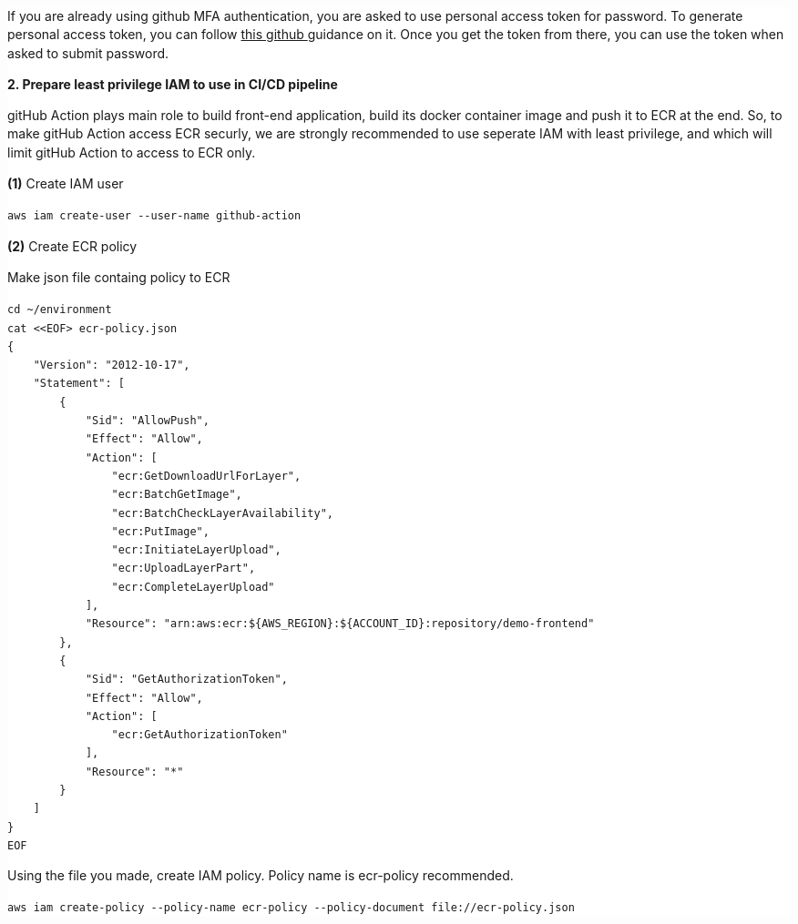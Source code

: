 If you are already using github MFA authentication, you are asked to use personal access token for password. To generate personal access token, you can follow [this github ](https://docs.github.com/en/github/authenticating-to-github/keeping-your-account-and-data-secure/creating-a-personal-access-token)guidance on it. Once you get the token from there, you can use the token when asked to submit password.

**2. Prepare least privilege IAM to use in CI/CD pipeline**

gitHub Action plays main role to build front-end application, build its docker container image and push it to ECR at the end. So, to make gitHub Action access ECR securly, we are strongly recommended to use seperate IAM with least privilege, and which will limit gitHub Action to access to ECR only.

**(1)** Create IAM user

    aws iam create-user --user-name github-action

**(2)** Create ECR policy

Make json file containg policy to ECR

    
    cd ~/environment
    cat <<EOF> ecr-policy.json
    {
        "Version": "2012-10-17",
        "Statement": [
            {
                "Sid": "AllowPush",
                "Effect": "Allow",
                "Action": [
                    "ecr:GetDownloadUrlForLayer",
                    "ecr:BatchGetImage",
                    "ecr:BatchCheckLayerAvailability",
                    "ecr:PutImage",
                    "ecr:InitiateLayerUpload",
                    "ecr:UploadLayerPart",
                    "ecr:CompleteLayerUpload"
                ],
                "Resource": "arn:aws:ecr:${AWS_REGION}:${ACCOUNT_ID}:repository/demo-frontend"
            },
            {
                "Sid": "GetAuthorizationToken",
                "Effect": "Allow",
                "Action": [
                    "ecr:GetAuthorizationToken"
                ],
                "Resource": "*"
            }
        ]
    }
    EOF

Using the file you made, create IAM policy. Policy name is ecr-policy recommended.

    aws iam create-policy --policy-name ecr-policy --policy-document file://ecr-policy.json

